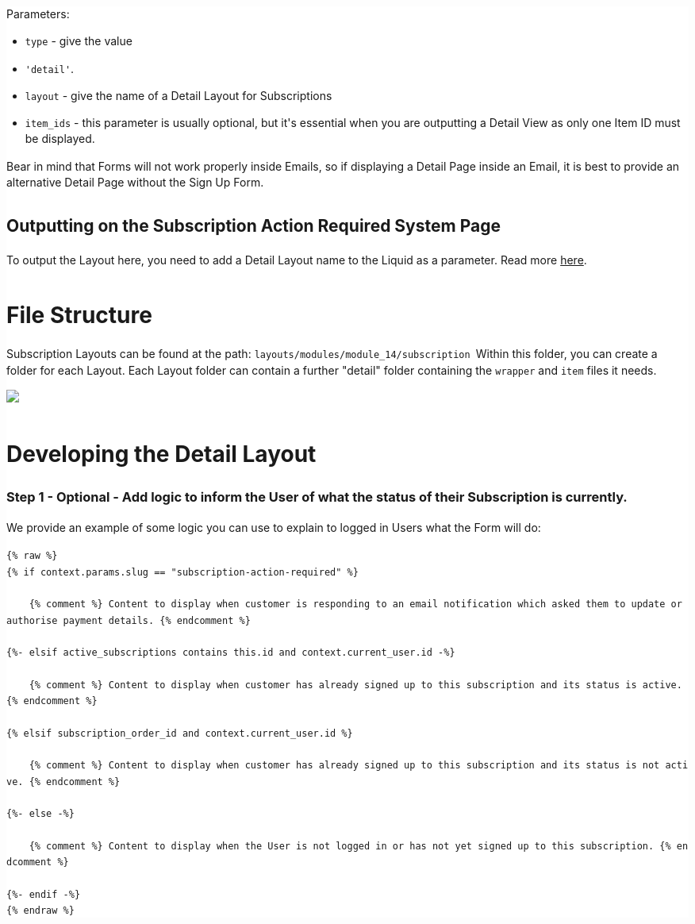 Parameters:

*   `type` -  give the value&#x20;

*   `'detail'`.

*   `layout` - give the name of a Detail Layout for Subscriptions

*   `item_ids` - this parameter is usually optional, but it's essential when you are outputting a Detail View as only one Item ID must be displayed.&#x20;

Bear in mind that Forms will not work properly inside Emails, so if displaying a Detail Page inside an Email, it is best to provide an alternative Detail Page without the Sign Up Form.&#x20;

## Outputting on the Subscription Action Required System Page

&#x20;To output the Layout here, you need to add a Detail Layout name to the Liquid as a parameter. Read more [here](https://developers.siteglide.com/editing-the-subscription-user-action-required-system-page-and-email).&#x20;

# File Structure

&#x20;Subscription Layouts can be found at the path: `layouts/modules/module_14/subscription
`Within this folder, you can create a folder for each Layout. Each Layout folder can contain a further "detail" folder containing the `wrapper` and `item` files it needs.&#x20;

![](https://downloads.intercomcdn.com/i/o/223783980/3767a4b64dc4f4a28e327a37/image.png)

# Developing the Detail Layout

### Step 1 - Optional - Add logic to inform the User of what the status of their Subscription is currently.

We provide an example of some logic you can use to explain to logged in Users what the Form will do:

```liquid
{% raw %}
{% if context.params.slug == "subscription-action-required" %} 
    
    {% comment %} Content to display when customer is responding to an email notification which asked them to update or authorise payment details. {% endcomment %} 

{%- elsif active_subscriptions contains this.id and context.current_user.id -%} 

    {% comment %} Content to display when customer has already signed up to this subscription and its status is active. {% endcomment %} 

{% elsif subscription_order_id and context.current_user.id %} 

    {% comment %} Content to display when customer has already signed up to this subscription and its status is not active. {% endcomment %} 

{%- else -%} 

    {% comment %} Content to display when the User is not logged in or has not yet signed up to this subscription. {% endcomment %} 
				
{%- endif -%}
{% endraw %}
```
